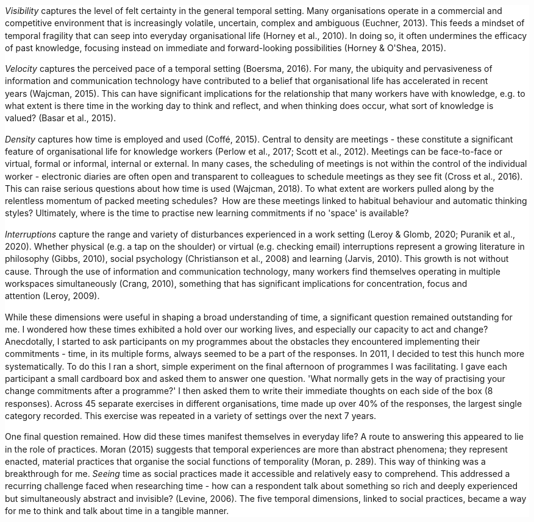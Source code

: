 *Visibility* captures the level of felt certainty in the general temporal setting. Many organisations operate in a commercial and competitive environment that is increasingly volatile, uncertain, complex and ambiguous (Euchner, 2013). This feeds a mindset of temporal fragility that can seep into everyday organisational life (Horney et al., 2010). In doing so, it often undermines the efficacy of past knowledge, focusing instead on immediate and forward-looking possibilities (Horney & O'Shea, 2015). 

*Velocity* captures the perceived pace of a temporal setting (Boersma, 2016). For many, the ubiquity and pervasiveness of information and communication technology have contributed to a belief that organisational life has accelerated in recent years (Wajcman, 2015). This can have significant implications for the relationship that many workers have with knowledge, e.g. to what extent is there time in the working day to think and reflect, and when thinking does occur, what sort of knowledge is valued? (Basar et al., 2015). 

*Density* captures how time is employed and used (Coffé, 2015). Central to density are meetings - these constitute a significant feature of organisational life for knowledge workers (Perlow et al., 2017; Scott et al., 2012). Meetings can be face-to-face or virtual, formal or informal, internal or external. In many cases, the scheduling of meetings is not within the control of the individual worker - electronic diaries are often open and transparent to colleagues to schedule meetings as they see fit (Cross et al., 2016). This can raise serious questions about how time is used (Wajcman, 2018). To what extent are workers pulled along by the relentless momentum of packed meeting schedules?  How are these meetings linked to habitual behaviour and automatic thinking styles? Ultimately, where is the time to practise new learning commitments if no 'space' is available?

*Interruptions* capture the range and variety of disturbances experienced in a work setting (Leroy & Glomb, 2020; Puranik et al., 2020). Whether physical (e.g. a tap on the shoulder) or virtual (e.g. checking email) interruptions represent a growing literature in philosophy (Gibbs, 2010), social psychology (Christianson et al., 2008) and learning (Jarvis, 2010). This growth is not without cause. Through the use of information and communication technology, many workers find themselves operating in multiple workspaces simultaneously (Crang, 2010), something that has significant implications for concentration, focus and attention (Leroy, 2009).

While these dimensions were useful in shaping a broad understanding of time, a significant question remained outstanding for me. I wondered how these times exhibited a hold over our working lives, and especially our capacity to act and change? Anecdotally, I started to ask participants on my programmes about the obstacles they encountered implementing their commitments - time, in its multiple forms, always seemed to be a part of the responses. In 2011, I decided to test this hunch more systematically. To do this I ran a short, simple experiment on the final afternoon of programmes I was facilitating. I gave each participant a small cardboard box and asked them to answer one question. 'What normally gets in the way of practising your change commitments after a programme?' I then asked them to write their immediate thoughts on each side of the box (8 responses). Across 45 separate exercises in different organisations, time made up over 40% of the responses, the largest single category recorded. This exercise was repeated in a variety of settings over the next 7 years.

One final question remained. How did these times manifest themselves in everyday life? A route to answering this appeared to lie in the role of practices. Moran (2015) suggests that temporal experiences are more than abstract phenomena; they represent enacted, material practices that organise the social functions of temporality (Moran, p. 289). This way of thinking was a breakthrough for me. *Seeing* time as social practices made it accessible and relatively easy to comprehend. This addressed a recurring challenge faced when researching time - how can a respondent talk about something so rich and deeply experienced but simultaneously abstract and invisible? (Levine, 2006). The five temporal dimensions, linked to social practices, became a way for me to think and talk about time in a tangible manner. 
